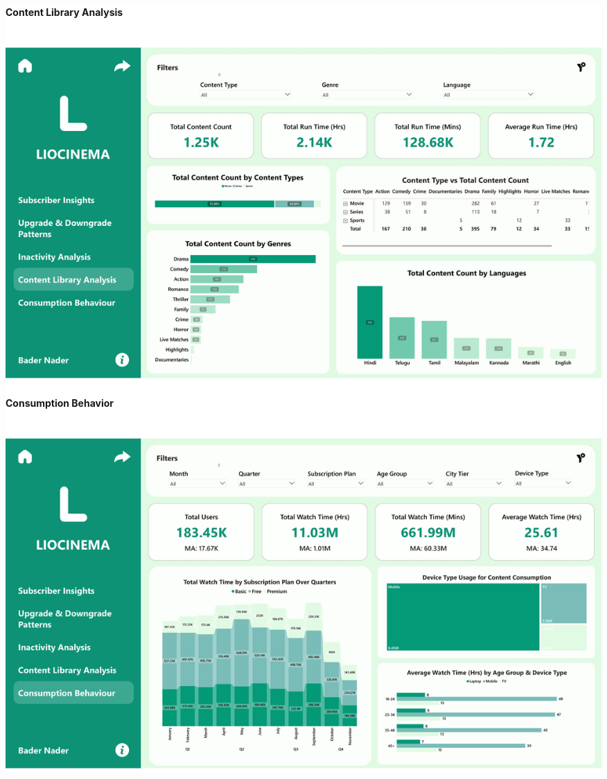 #### Content Library Analysis

<br>
<img src="https://github.com/BaderNader321/Comparison-Analysis-of-Two-OTT-Platforms/blob/8fd5bcf98fc3a48d90af7dd8394fa2dc82618f7d/Solutions/03%20-%20Images/Liocinema/04%20-%20Liocinema_db%20Content%20Library%20Analysis.jpg" class="center">

#### Consumption Behavior

<br>
<img src="https://github.com/BaderNader321/Comparison-Analysis-of-Two-OTT-Platforms/blob/8fd5bcf98fc3a48d90af7dd8394fa2dc82618f7d/Solutions/03%20-%20Images/Liocinema/05%20-%20Liocinema_db%20Content%20Consumption%20Behaviour.jpg" class="center">
